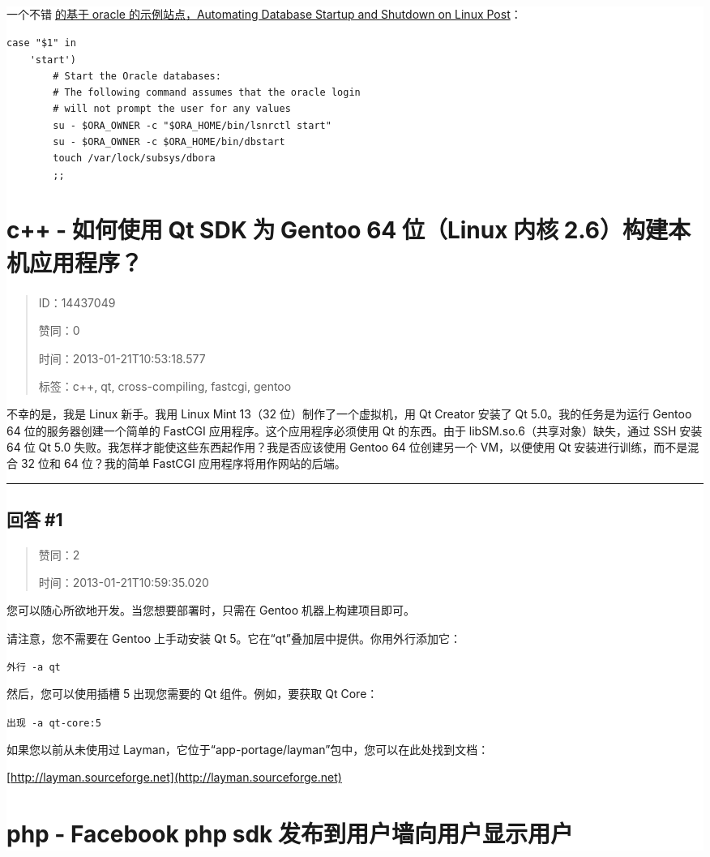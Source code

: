 一个不错 [的基于 oracle 的示例站点，Automating Database Startup and Shutdown on Linux Post](http://www.oracle-base.com/articles/linux/automating-database-startup-and-shutdown-on-linux.php)：

```
case "$1" in
    'start')
        # Start the Oracle databases:
        # The following command assumes that the oracle login 
        # will not prompt the user for any values
        su - $ORA_OWNER -c "$ORA_HOME/bin/lsnrctl start"
        su - $ORA_OWNER -c $ORA_HOME/bin/dbstart
        touch /var/lock/subsys/dbora
        ;; 
```

# c++ - 如何使用 Qt SDK 为 Gentoo 64 位（Linux 内核 2.6）构建本机应用程序？

> ID：14437049
> 
> 赞同：0
> 
> 时间：2013-01-21T10:53:18.577
> 
> 标签：c++, qt, cross-compiling, fastcgi, gentoo

不幸的是，我是 Linux 新手。我用 Linux Mint 13（32 位）制作了一个虚拟机，用 Qt Creator 安装了 Qt 5.0。我的任务是为运行 Gentoo 64 位的服务器创建一个简单的 FastCGI 应用程序。这个应用程序必须使用 Qt 的东西。由于 libSM.so.6（共享对象）缺失，通过 SSH 安装 64 位 Qt 5.0 失败。我怎样才能使这些东西起作用？我是否应该使用 Gentoo 64 位创建另一个 VM，以便使用 Qt 安装进行训练，而不是混合 32 位和 64 位？我的简单 FastCGI 应用程序将用作网站的后端。

* * *

## 回答 #1

> 赞同：2
> 
> 时间：2013-01-21T10:59:35.020

您可以随心所欲地开发。当您想要部署时，只需在 Gentoo 机器上构建项目即可。

请注意，您不需要在 Gentoo 上手动安装 Qt 5。它在“qt”叠加层中提供。你用外行添加它：

```
外行 -a qt
```

然后，您可以使用插槽 5 出现您需要的 Qt 组件。例如，要获取 Qt Core：

```
出现 -a qt-core:5
```

如果您以前从未使用过 Layman，它位于“app-portage/layman”包中，您可以在此处找到文档：

[http://layman.sourceforge.net](http://layman.sourceforge.net)

# php - Facebook php sdk 发布到用户墙向用户显示用户
